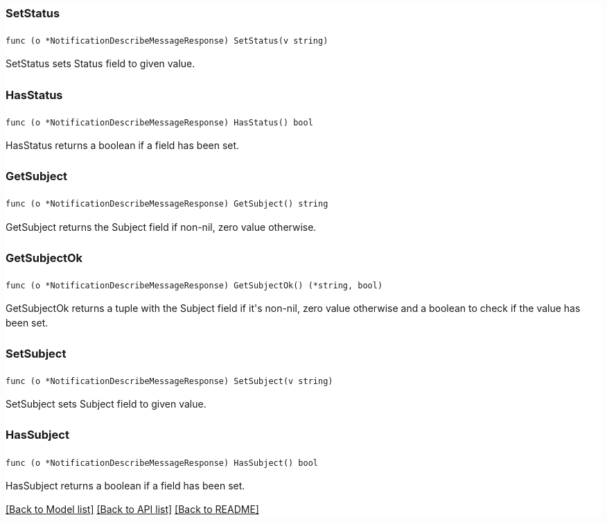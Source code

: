 ### SetStatus

`func (o *NotificationDescribeMessageResponse) SetStatus(v string)`

SetStatus sets Status field to given value.

### HasStatus

`func (o *NotificationDescribeMessageResponse) HasStatus() bool`

HasStatus returns a boolean if a field has been set.

### GetSubject

`func (o *NotificationDescribeMessageResponse) GetSubject() string`

GetSubject returns the Subject field if non-nil, zero value otherwise.

### GetSubjectOk

`func (o *NotificationDescribeMessageResponse) GetSubjectOk() (*string, bool)`

GetSubjectOk returns a tuple with the Subject field if it's non-nil, zero value otherwise
and a boolean to check if the value has been set.

### SetSubject

`func (o *NotificationDescribeMessageResponse) SetSubject(v string)`

SetSubject sets Subject field to given value.

### HasSubject

`func (o *NotificationDescribeMessageResponse) HasSubject() bool`

HasSubject returns a boolean if a field has been set.


[[Back to Model list]](../README.md#documentation-for-models) [[Back to API list]](../README.md#documentation-for-api-endpoints) [[Back to README]](../README.md)


